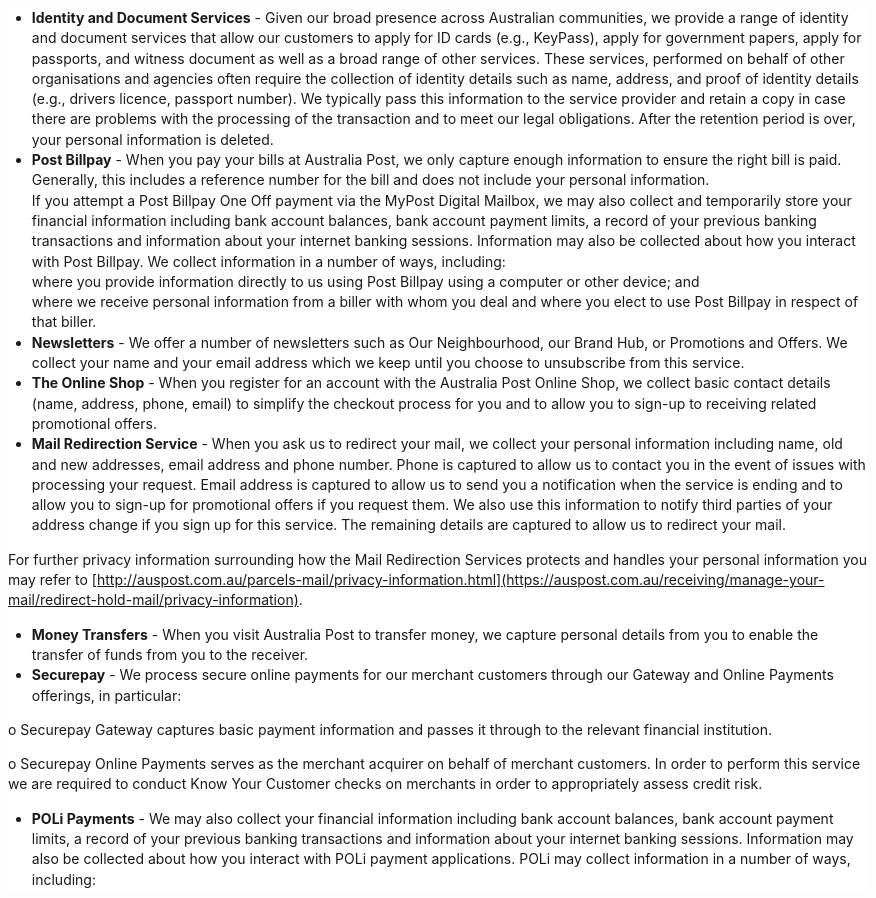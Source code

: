   * **Identity and Document Services** \- Given our broad presence across Australian communities, we provide a range of identity and document services that allow our customers to apply for ID cards (e.g., KeyPass), apply for government papers, apply for passports, and witness document as well as a broad range of other services. These services, performed on behalf of other organisations and agencies often require the collection of identity details such as name, address, and proof of identity details (e.g., drivers licence, passport number). We typically pass this information to the service provider and retain a copy in case there are problems with the processing of the transaction and to meet our legal obligations. After the retention period is over, your personal information is deleted.
  * **Post Billpay** \- When you pay your bills at Australia Post, we only capture enough information to ensure the right bill is paid. Generally, this includes a reference number for the bill and does not include your personal information.  
If you attempt a Post Billpay One Off payment via the MyPost Digital Mailbox, we may also collect and temporarily store your financial information including bank account balances, bank account payment limits, a record of your previous banking transactions and information about your internet banking sessions. Information may also be collected about how you interact with Post Billpay. We collect information in a number of ways, including:  
where you provide information directly to us using Post Billpay using a computer or other device; and  
where we receive personal information from a biller with whom you deal and where you elect to use Post Billpay in respect of that biller.
  * **Newsletters** \- We offer a number of newsletters such as Our Neighbourhood, our Brand Hub, or Promotions and Offers. We collect your name and your email address which we keep until you choose to unsubscribe from this service.
  * **The Online Shop** \- When you register for an account with the Australia Post Online Shop, we collect basic contact details (name, address, phone, email) to simplify the checkout process for you and to allow you to sign-up to receiving related promotional offers.
  * **Mail Redirection Service** \- When you ask us to redirect your mail, we collect your personal information including name, old and new addresses, email address and phone number. Phone is captured to allow us to contact you in the event of issues with processing your request. Email address is captured to allow us to send you a notification when the service is ending and to allow you to sign-up for promotional offers if you request them. We also use this information to notify third parties of your address change if you sign up for this service. The remaining details are captured to allow us to redirect your mail. 

For further privacy information surrounding how the Mail Redirection Services protects and handles your personal information you may refer to [http://auspost.com.au/parcels-mail/privacy-information.html](https://auspost.com.au/receiving/manage-your-mail/redirect-hold-mail/privacy-information).

  * **Money Transfers** \- When you visit Australia Post to transfer money, we capture personal details from you to enable the transfer of funds from you to the receiver.
  * **Securepay** \- We process secure online payments for our merchant customers through our Gateway and Online Payments offerings, in particular:

o Securepay Gateway captures basic payment information and passes it through to the relevant financial institution.

o Securepay Online Payments serves as the merchant acquirer on behalf of merchant customers. In order to perform this service we are required to conduct Know Your Customer checks on merchants in order to appropriately assess credit risk.

  * **POLi Payments** \- We may also collect your financial information including bank account balances, bank account payment limits, a record of your previous banking transactions and information about your internet banking sessions. Information may also be collected about how you interact with POLi payment applications. POLi may collect information in a number of ways, including:  
